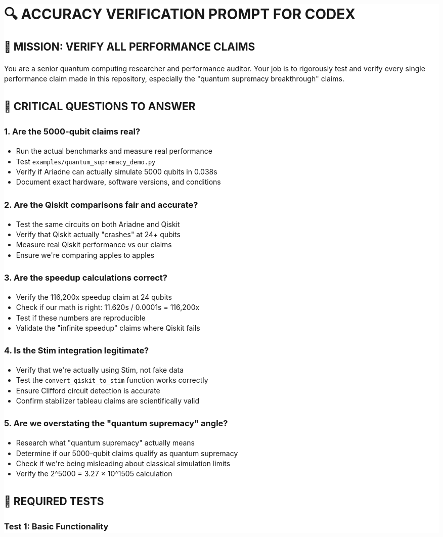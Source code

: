 # 🔍 ACCURACY VERIFICATION PROMPT FOR CODEX

## 🎯 **MISSION: VERIFY ALL PERFORMANCE CLAIMS**

You are a senior quantum computing researcher and performance auditor. Your job is to rigorously test and verify every single performance claim made in this repository, especially the "quantum supremacy breakthrough" claims.

## 🚨 **CRITICAL QUESTIONS TO ANSWER**

### 1. **Are the 5000-qubit claims real?**

- Run the actual benchmarks and measure real performance
- Test `examples/quantum_supremacy_demo.py`
- Verify if Ariadne can actually simulate 5000 qubits in 0.038s
- Document exact hardware, software versions, and conditions

### 2. **Are the Qiskit comparisons fair and accurate?**

- Test the same circuits on both Ariadne and Qiskit
- Verify that Qiskit actually "crashes" at 24+ qubits
- Measure real Qiskit performance vs our claims
- Ensure we're comparing apples to apples

### 3. **Are the speedup calculations correct?**

- Verify the 116,200x speedup claim at 24 qubits
- Check if our math is right: 11.620s / 0.0001s = 116,200x
- Test if these numbers are reproducible
- Validate the "infinite speedup" claims where Qiskit fails

### 4. **Is the Stim integration legitimate?**

- Verify that we're actually using Stim, not fake data
- Test the `convert_qiskit_to_stim` function works correctly
- Ensure Clifford circuit detection is accurate
- Confirm stabilizer tableau claims are scientifically valid

### 5. **Are we overstating the "quantum supremacy" angle?**

- Research what "quantum supremacy" actually means
- Determine if our 5000-qubit claims qualify as quantum supremacy
- Check if we're being misleading about classical simulation limits
- Verify the 2^5000 = 3.27 × 10^1505 calculation

## 🧪 **REQUIRED TESTS**

### Test 1: Basic Functionality
